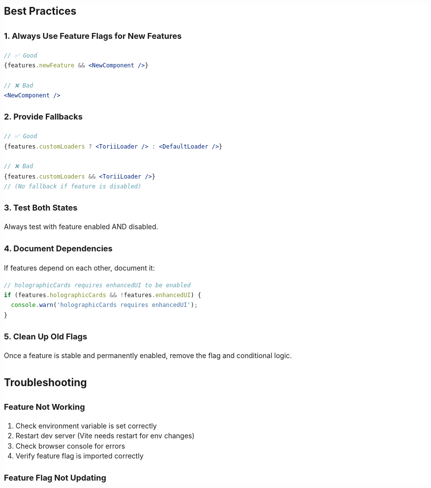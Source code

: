## Best Practices

### 1. Always Use Feature Flags for New Features

```jsx
// ✅ Good
{features.newFeature && <NewComponent />}

// ❌ Bad
<NewComponent />
```

### 2. Provide Fallbacks

```jsx
// ✅ Good
{features.customLoaders ? <ToriiLoader /> : <DefaultLoader />}

// ❌ Bad
{features.customLoaders && <ToriiLoader />}
// (No fallback if feature is disabled)
```

### 3. Test Both States

Always test with feature enabled AND disabled.

### 4. Document Dependencies

If features depend on each other, document it:

```javascript
// holographicCards requires enhancedUI to be enabled
if (features.holographicCards && !features.enhancedUI) {
  console.warn('holographicCards requires enhancedUI');
}
```

### 5. Clean Up Old Flags

Once a feature is stable and permanently enabled, remove the flag and conditional logic.

## Troubleshooting

### Feature Not Working

1. Check environment variable is set correctly
2. Restart dev server (Vite needs restart for env changes)
3. Check browser console for errors
4. Verify feature flag is imported correctly

### Feature Flag Not Updating
